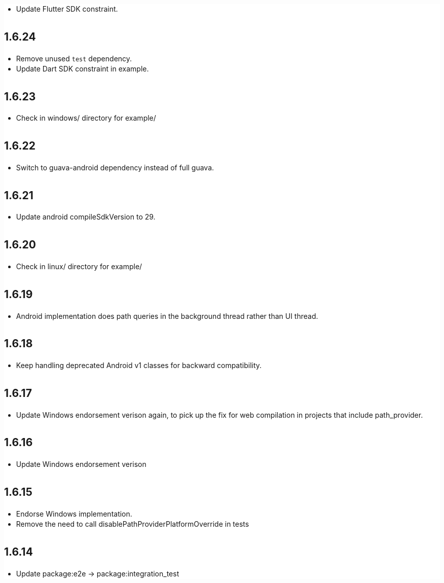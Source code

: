 * Update Flutter SDK constraint.

## 1.6.24

* Remove unused `test` dependency.
* Update Dart SDK constraint in example.

## 1.6.23

* Check in windows/ directory for example/

## 1.6.22

* Switch to guava-android dependency instead of full guava.

## 1.6.21

* Update android compileSdkVersion to 29.

## 1.6.20

* Check in linux/ directory for example/

## 1.6.19

* Android implementation does path queries in the background thread rather than UI thread.

## 1.6.18

* Keep handling deprecated Android v1 classes for backward compatibility.

## 1.6.17

* Update Windows endorsement verison again, to pick up the fix for
  web compilation in projects that include path_provider.

## 1.6.16

* Update Windows endorsement verison

## 1.6.15

* Endorse Windows implementation.
* Remove the need to call disablePathProviderPlatformOverride in tests

## 1.6.14

* Update package:e2e -> package:integration_test
